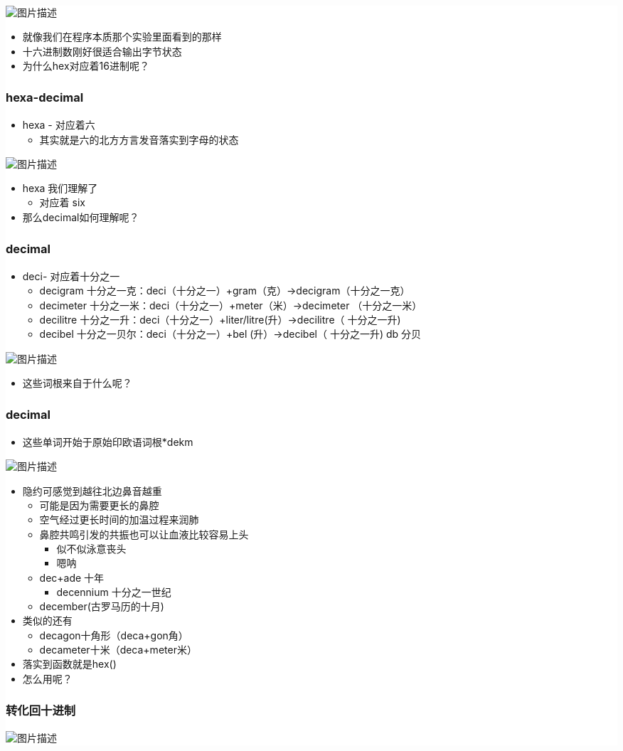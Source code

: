![图片描述](https://doc.shiyanlou.com/courses/uid1190679-20220917-1663378673001)

- 就像我们在程序本质那个实验里面看到的那样
- 十六进制数刚好很适合输出字节状态
- 为什么hex对应着16进制呢？

### hexa-decimal

- hexa - 对应着六
	- 其实就是六的北方方言发音落实到字母的状态

![图片描述](https://doc.shiyanlou.com/courses/uid1190679-20220303-1646313056225)

- hexa 我们理解了 
	- 对应着 six
- 那么decimal如何理解呢？

### decimal

- deci- 对应着十分之一
	- decigram 十分之一克：deci（十分之一）+gram（克）→decigram（十分之一克）
	- decimeter 十分之一米：deci（十分之一）+meter（米）→decimeter （十分之一米）
	- decilitre 十分之一升：deci（十分之一）+liter/litre(升）→decilitre（ 十分之一升)
	- decibel 十分之一贝尔：deci（十分之一）+bel (升）→decibel（ 十分之一升) db 分贝 

![图片描述](https://doc.shiyanlou.com/courses/uid1190679-20220303-1646317866384)

- 这些词根来自于什么呢？

### decimal

- 这些单词开始于原始印欧语词根*dekm

![图片描述](https://doc.shiyanlou.com/courses/uid1190679-20220303-1646318118418)

- 隐约可感觉到越往北边鼻音越重
	- 可能是因为需要更长的鼻腔
	- 空气经过更长时间的加温过程来润肺
	- 鼻腔共鸣引发的共振也可以让血液比较容易上头
		- 似不似泳意丧头
		- 嗯呐
	- dec+ade 十年
		- decennium 十分之一世纪
	- december(古罗马历的十月)
- 类似的还有
	- decagon十角形（deca+gon角）
	- decameter十米（deca+meter米） 
- 落实到函数就是hex()
- 怎么用呢？

### 转化回十进制

![图片描述](https://doc.shiyanlou.com/courses/uid1190679-20221003-1664805325276)
